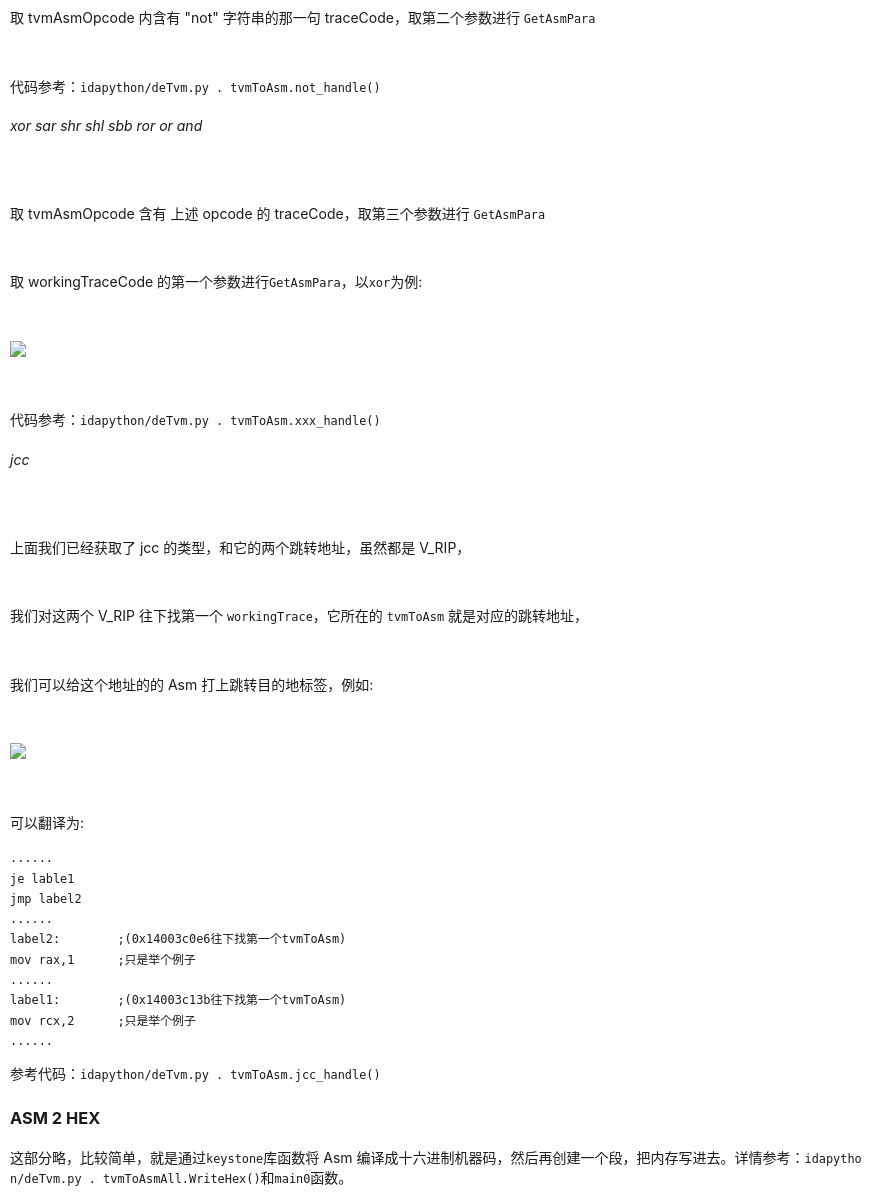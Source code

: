 
取 tvmAsmOpcode 内含有 "not" 字符串的那一句 traceCode，取第二个参数进行 `GetAsmPara`

 

代码参考：`idapython/deTvm.py . tvmToAsm.not_handle()`

###### xor sar shr shl sbb ror or and

 

取 tvmAsmOpcode 含有 上述 opcode 的 traceCode，取第三个参数进行 `GetAsmPara`

 

取 workingTraceCode 的第一个参数进行`GetAsmPara`，以`xor`为例:

 

![](https://bbs.kanxue.com/upload/attach/202305/914360_XF6WGP6CVWFKQTS.png)

 

代码参考：`idapython/deTvm.py . tvmToAsm.xxx_handle()`

###### jcc

 

上面我们已经获取了 jcc 的类型，和它的两个跳转地址，虽然都是 V_RIP，

 

我们对这两个 V_RIP 往下找第一个 `workingTrace`，它所在的 `tvmToAsm` 就是对应的跳转地址，

 

我们可以给这个地址的的 Asm 打上跳转目的地标签，例如:

 

![](https://bbs.kanxue.com/upload/attach/202305/914360_HB8W2W5U66U5DYQ.png)

 

可以翻译为:

```
......
je lable1
jmp label2
......
label2:        ;(0x14003c0e6往下找第一个tvmToAsm)
mov rax,1      ;只是举个例子
......
label1:        ;(0x14003c13b往下找第一个tvmToAsm)
mov rcx,2      ;只是举个例子
......

```

参考代码：`idapython/deTvm.py . tvmToAsm.jcc_handle()`

### ASM 2 HEX

这部分略，比较简单，就是通过`keystone`库函数将 Asm 编译成十六进制机器码，然后再创建一个段，把内存写进去。详情参考：`idapython/deTvm.py . tvmToAsmAll.WriteHex()`和`main0`函数。
